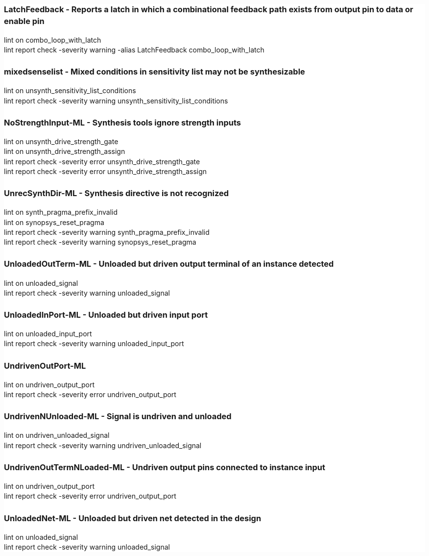 ### LatchFeedback - Reports a latch in which a combinational feedback path exists from output pin to data or enable pin
lint on combo_loop_with_latch   
lint report check -severity warning -alias LatchFeedback combo_loop_with_latch  

### mixedsenselist - Mixed conditions in sensitivity list may not be synthesizable
lint on unsynth_sensitivity_list_conditions   
lint report check -severity warning unsynth_sensitivity_list_conditions   

### NoStrengthInput-ML - Synthesis tools ignore strength inputs
lint on unsynth_drive_strength_gate   
lint on unsynth_drive_strength_assign    
lint report check -severity error unsynth_drive_strength_gate   
lint report check -severity error unsynth_drive_strength_assign   

### UnrecSynthDir-ML - Synthesis directive is not recognized
lint on synth_pragma_prefix_invalid   
lint on synopsys_reset_pragma   
lint report check -severity warning synth_pragma_prefix_invalid   
lint report check -severity warning synopsys_reset_pragma  

### UnloadedOutTerm-ML - Unloaded but driven output terminal of an instance detected
lint on unloaded_signal  
lint report check -severity warning unloaded_signal 

### UnloadedInPort-ML - Unloaded but driven input port 
lint on unloaded_input_port  
lint report check -severity warning unloaded_input_port  

### UndrivenOutPort-ML
lint on undriven_output_port  
lint report check -severity error undriven_output_port  

### UndrivenNUnloaded-ML - Signal is undriven and unloaded
lint on undriven_unloaded_signal  
lint report check -severity warning undriven_unloaded_signal   

### UndrivenOutTermNLoaded-ML - Undriven output pins connected to instance input
lint on undriven_output_port  
lint report check -severity error undriven_output_port  


### UnloadedNet-ML - Unloaded but driven net detected in the design
lint on unloaded_signal  
lint report check -severity warning unloaded_signal  
